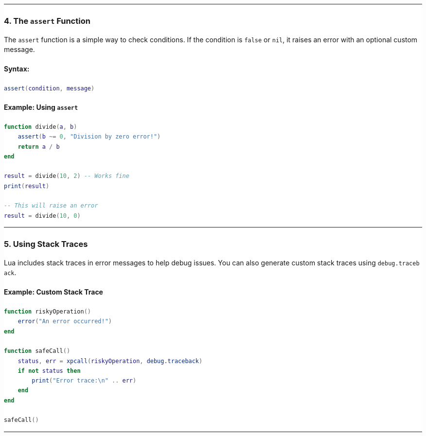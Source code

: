 ```lua
```

---

### **4. The `assert` Function**

The `assert` function is a simple way to check conditions. If the condition is `false` or `nil`, it raises an error with an optional custom message.

#### **Syntax:**

```lua
assert(condition, message)
```

#### **Example: Using `assert`**

```lua
function divide(a, b)
    assert(b ~= 0, "Division by zero error!")
    return a / b
end

result = divide(10, 2) -- Works fine
print(result)

-- This will raise an error
result = divide(10, 0)
```

---

### **5. Using Stack Traces**

Lua includes stack traces in error messages to help debug issues. You can also generate custom stack traces using `debug.traceback`.

#### **Example: Custom Stack Trace**

```lua
function riskyOperation()
    error("An error occurred!")
end

function safeCall()
    status, err = xpcall(riskyOperation, debug.traceback)
    if not status then
        print("Error trace:\n" .. err)
    end
end

safeCall()
```

---
